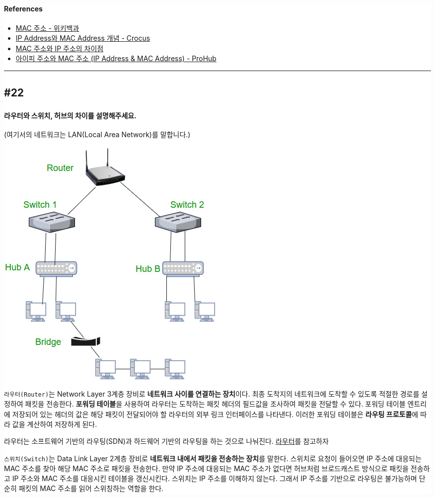 #### References

- [MAC 주소 - 위키백과](https://ko.wikipedia.org/wiki/MAC_%EC%A3%BC%EC%86%8C)
- [IP Address와 MAC Address 개념 - Crocus](https://www.crocus.co.kr/1515)
- [MAC 주소와 IP 주소의 차이점](https://ko.strephonsays.com/difference-between-mac-address-and-ip-address)
- [아이피 주소와 MAC 주소 (IP Address & MAC Address) - ProHub](https://blog.naver.com/PostView.nhn?isHttpsRedirect=true&blogId=kiminhovator&logNo=220321080118)

---

## #22

#### 라우터와 스위치, 허브의 차이를 설명해주세요.

(여기서의 네트워크는 LAN(Local Area Network)를 말합니다.)

![](./images/router-switch-hub.png)

`라우터(Router)`는 Network Layer 3계층 장비로 **네트워크 사이를 연결하는 장치**이다. 최종 도착지의 네트워크에 도착할 수 있도록 적절한 경로를 설정하여 패킷을 전송한다.
**포워딩 테이블**을 사용하여 라우터는 도착하는 패킷 헤더의 필드값을 조사하여 패킷을 전달할 수 있다. 포워딩 테이블 엔트리에 저장되어 있는 헤더의 값은 해당 패킷이 전달되어야 할 라우터의 외부 링크 인터페이스를 나타낸다. 이러한 포워딩 테이블은 **라우팅 프로토콜**에 따라 값을 계산하여 저장하게 된다.

라우터는 소프트웨어 기반의 라우팅(SDN)과 하드웨어 기반의 라우팅을 하는 것으로 나눠진다.
[라우터](https://github.com/0ys/CS_Study/blob/0ys/Network/0ys/4.%20The%20Network%20Layer-Data%20Plane.md)를 참고하자

`스위치(Switch)`는 Data Link Layer 2계층 장비로 **네트워크 내에서 패킷을 전송하는 장치**를 말한다. 스위치로 요청이 들어오면 IP 주소에 대응되는 MAC 주소를 찾아 해당 MAC 주소로 패킷을 전송한다. 만약 IP 주소에 대응되는 MAC 주소가 없다면 허브처럼 브로드캐스트 방식으로 패킷을 전송하고 IP 주소와 MAC 주소를 대응시킨 테이블을 갱신시킨다.
스위치는 IP 주소를 이해하지 않는다. 그래서 IP 주소를 기반으로 라우팅은 불가능하며 단순히 패킷의 MAC 주소를 읽어 스위칭하는 역할을 한다.
